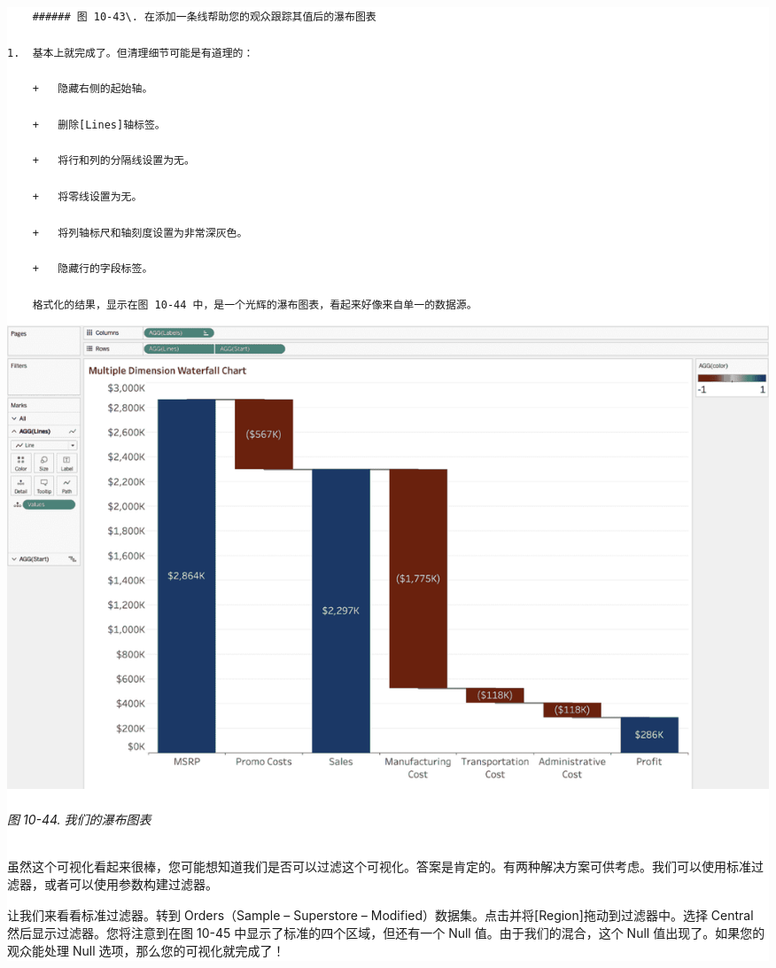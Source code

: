         ###### 图 10-43\. 在添加一条线帮助您的观众跟踪其值后的瀑布图表

    1.  基本上就完成了。但清理细节可能是有道理的：

        +   隐藏右侧的起始轴。

        +   删除[Lines]轴标签。

        +   将行和列的分隔线设置为无。

        +   将零线设置为无。

        +   将列轴标尺和轴刻度设置为非常深灰色。

        +   隐藏行的字段标签。

        格式化的结果，显示在图 10-44 中，是一个光辉的瀑布图表，看起来好像来自单一的数据源。

![我们的瀑布图表](img/TAST_1044.png)

###### 图 10-44\. 我们的瀑布图表

虽然这个可视化看起来很棒，您可能想知道我们是否可以过滤这个可视化。答案是肯定的。有两种解决方案可供考虑。我们可以使用标准过滤器，或者可以使用参数构建过滤器。

让我们来看看标准过滤器。转到 Orders（Sample – Superstore – Modified）数据集。点击并将[Region]拖动到过滤器中。选择 Central 然后显示过滤器。您将注意到在图 10-45 中显示了标准的四个区域，但还有一个 Null 值。由于我们的混合，这个 Null 值出现了。如果您的观众能处理 Null 选项，那么您的可视化就完成了！
